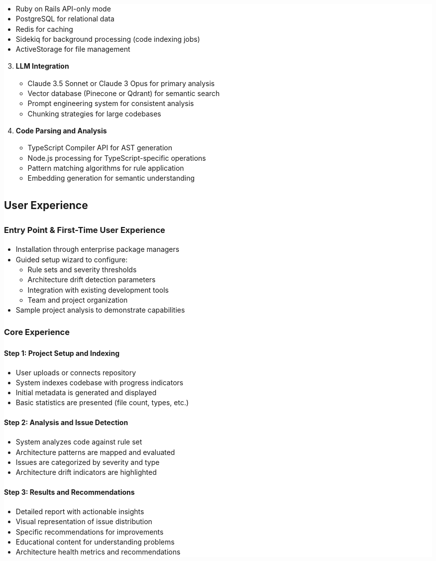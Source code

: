    - Ruby on Rails API-only mode
   - PostgreSQL for relational data
   - Redis for caching
   - Sidekiq for background processing (code indexing jobs)
   - ActiveStorage for file management

3. **LLM Integration**

   - Claude 3.5 Sonnet or Claude 3 Opus for primary analysis
   - Vector database (Pinecone or Qdrant) for semantic search
   - Prompt engineering system for consistent analysis
   - Chunking strategies for large codebases

4. **Code Parsing and Analysis**
   - TypeScript Compiler API for AST generation
   - Node.js processing for TypeScript-specific operations
   - Pattern matching algorithms for rule application
   - Embedding generation for semantic understanding

## User Experience

### Entry Point & First-Time User Experience

- Installation through enterprise package managers
- Guided setup wizard to configure:
  - Rule sets and severity thresholds
  - Architecture drift detection parameters
  - Integration with existing development tools
  - Team and project organization
- Sample project analysis to demonstrate capabilities

### Core Experience

#### Step 1: Project Setup and Indexing

- User uploads or connects repository
- System indexes codebase with progress indicators
- Initial metadata is generated and displayed
- Basic statistics are presented (file count, types, etc.)

#### Step 2: Analysis and Issue Detection

- System analyzes code against rule set
- Architecture patterns are mapped and evaluated
- Issues are categorized by severity and type
- Architecture drift indicators are highlighted

#### Step 3: Results and Recommendations

- Detailed report with actionable insights
- Visual representation of issue distribution
- Specific recommendations for improvements
- Educational content for understanding problems
- Architecture health metrics and recommendations

